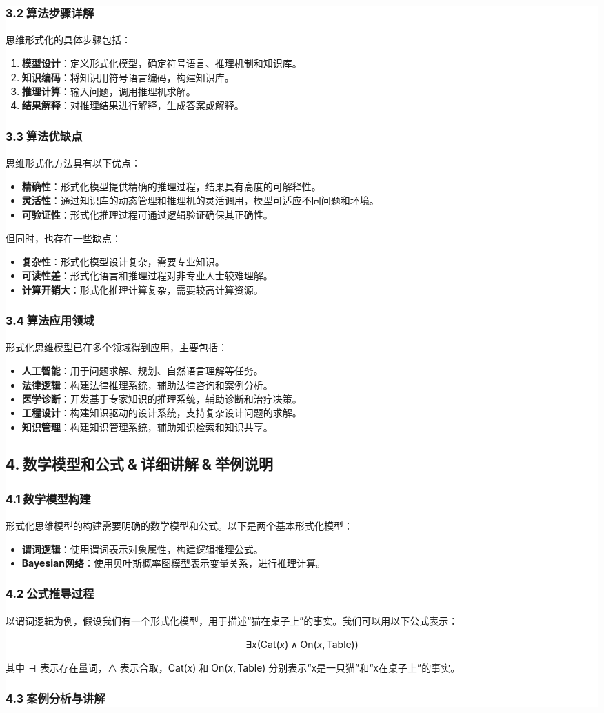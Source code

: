 ### 3.2 算法步骤详解

思维形式化的具体步骤包括：

1. **模型设计**：定义形式化模型，确定符号语言、推理机制和知识库。
2. **知识编码**：将知识用符号语言编码，构建知识库。
3. **推理计算**：输入问题，调用推理机求解。
4. **结果解释**：对推理结果进行解释，生成答案或解释。

### 3.3 算法优缺点

思维形式化方法具有以下优点：

- **精确性**：形式化模型提供精确的推理过程，结果具有高度的可解释性。
- **灵活性**：通过知识库的动态管理和推理机的灵活调用，模型可适应不同问题和环境。
- **可验证性**：形式化推理过程可通过逻辑验证确保其正确性。

但同时，也存在一些缺点：

- **复杂性**：形式化模型设计复杂，需要专业知识。
- **可读性差**：形式化语言和推理过程对非专业人士较难理解。
- **计算开销大**：形式化推理计算复杂，需要较高计算资源。

### 3.4 算法应用领域

形式化思维模型已在多个领域得到应用，主要包括：

- **人工智能**：用于问题求解、规划、自然语言理解等任务。
- **法律逻辑**：构建法律推理系统，辅助法律咨询和案例分析。
- **医学诊断**：开发基于专家知识的推理系统，辅助诊断和治疗决策。
- **工程设计**：构建知识驱动的设计系统，支持复杂设计问题的求解。
- **知识管理**：构建知识管理系统，辅助知识检索和知识共享。

## 4. 数学模型和公式 & 详细讲解 & 举例说明

### 4.1 数学模型构建

形式化思维模型的构建需要明确的数学模型和公式。以下是两个基本形式化模型：

- **谓词逻辑**：使用谓词表示对象属性，构建逻辑推理公式。
- **Bayesian网络**：使用贝叶斯概率图模型表示变量关系，进行推理计算。

### 4.2 公式推导过程

以谓词逻辑为例，假设我们有一个形式化模型，用于描述“猫在桌子上”的事实。我们可以用以下公式表示：

$$
\exists x (\text{Cat}(x) \wedge \text{On}(x,\text{Table}))
$$

其中 $\exists$ 表示存在量词，$\wedge$ 表示合取，$\text{Cat}(x)$ 和 $\text{On}(x,\text{Table})$ 分别表示“x是一只猫”和“x在桌子上”的事实。

### 4.3 案例分析与讲解
